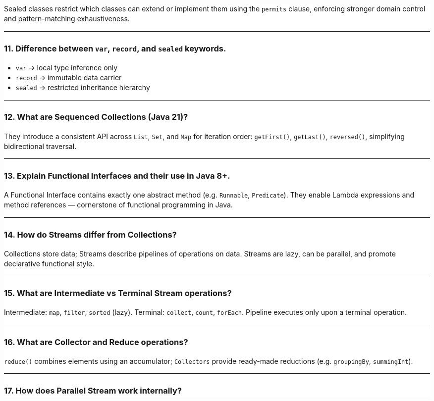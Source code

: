 Sealed classes restrict which classes can extend or implement them using the `permits` clause, enforcing stronger domain control and pattern-matching exhaustiveness.

---

### **11. Difference between `var`, `record`, and `sealed` keywords.**

* `var` → local type inference only
* `record` → immutable data carrier
* `sealed` → restricted inheritance hierarchy

---

### **12. What are Sequenced Collections (Java 21)?**

They introduce a consistent API across `List`, `Set`, and `Map` for iteration order: `getFirst()`, `getLast()`, `reversed()`, simplifying bidirectional traversal.

---

### **13. Explain Functional Interfaces and their use in Java 8+.**

A Functional Interface contains exactly one abstract method (e.g. `Runnable`, `Predicate`).
They enable Lambda expressions and method references — cornerstone of functional programming in Java.

---

### **14. How do Streams differ from Collections?**

Collections store data; Streams describe pipelines of operations on data.
Streams are lazy, can be parallel, and promote declarative functional style.

---

### **15. What are Intermediate vs Terminal Stream operations?**

Intermediate: `map`, `filter`, `sorted` (lazy).
Terminal: `collect`, `count`, `forEach`.
Pipeline executes only upon a terminal operation.

---

### **16. What are Collector and Reduce operations?**

`reduce()` combines elements using an accumulator;
`Collectors` provide ready-made reductions (e.g. `groupingBy`, `summingInt`).

---

### **17. How does Parallel Stream work internally?**
